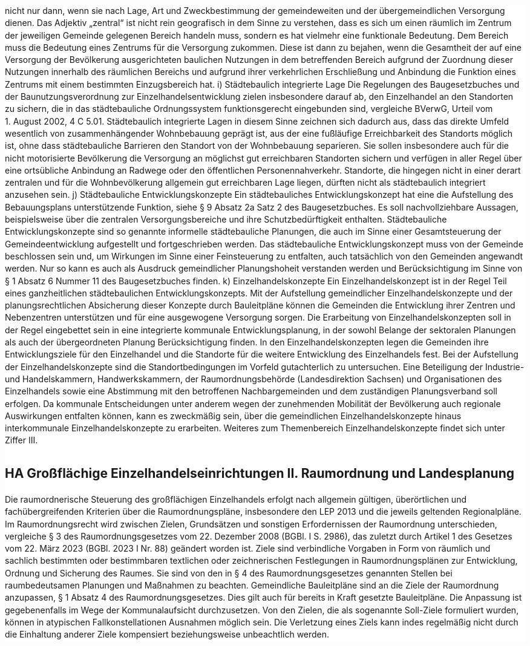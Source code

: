 nicht nur dann, wenn sie nach Lage, Art und Zweckbestimmung der gemeindeweiten und der übergemeindlichen Versorgung dienen. Das Adjektiv „zentral“ ist nicht rein geografisch in dem Sinne zu verstehen, dass es sich um einen räumlich im Zentrum der jeweiligen Gemeinde gelegenen Bereich handeln muss, sondern es hat vielmehr eine funktionale Bedeutung. Dem Bereich muss die Bedeutung eines Zentrums für die Versorgung zukommen. Diese ist dann zu bejahen, wenn die Gesamtheit der auf eine Versorgung der Bevölkerung ausgerichteten baulichen Nutzungen in dem betreffenden Bereich aufgrund der Zuordnung dieser Nutzungen innerhalb des räumlichen Bereichs und aufgrund ihrer verkehrlichen Erschließung und Anbindung die Funktion eines Zentrums mit einem bestimmten Einzugsbereich hat. i) Städtebaulich integrierte Lage Die Regelungen des Baugesetzbuches und der Baunutzungsverordnung zur Einzelhandelsentwicklung zielen insbesondere darauf ab, den Einzelhandel an den Standorten zu sichern, die in das städtebauliche Ordnungssystem funktionsgerecht eingebunden sind, vergleiche BVerwG, Urteil vom 1. August 2002, 4 C 5.01. Städtebaulich integrierte Lagen in diesem Sinne zeichnen sich dadurch aus, dass das direkte Umfeld wesentlich von zusammenhängender Wohnbebauung geprägt ist, aus der eine fußläufige Erreichbarkeit des Standorts möglich ist, ohne dass städtebauliche Barrieren den Standort von der Wohnbebauung separieren. Sie sollen insbesondere auch für die nicht motorisierte Bevölkerung die Versorgung an möglichst gut erreichbaren Standorten sichern und verfügen in aller Regel über eine ortsübliche Anbindung an Radwege oder den öffentlichen Personennahverkehr. Standorte, die hingegen nicht in einer derart zentralen und für die Wohnbevölkerung allgemein gut erreichbaren Lage liegen, dürften nicht als städtebaulich integriert anzusehen sein. j) Städtebauliche Entwicklungskonzepte Ein städtebauliches Entwicklungskonzept hat eine die Aufstellung des Bebauungsplans unterstützende Funktion, siehe § 9 Absatz 2a Satz 2 des Baugesetzbuches. Es soll nachvollziehbare Aussagen, beispielsweise über die zentralen Versorgungsbereiche und ihre Schutzbedürftigkeit enthalten. Städtebauliche Entwicklungskonzepte sind so genannte informelle städtebauliche Planungen, die auch im Sinne einer Gesamtsteuerung der Gemeindeentwicklung aufgestellt und fortgeschrieben werden. Das städtebauliche Entwicklungskonzept muss von der Gemeinde beschlossen sein und, um Wirkungen im Sinne einer Feinsteuerung zu entfalten, auch tatsächlich von den Gemeinden angewandt werden. Nur so kann es auch als Ausdruck gemeindlicher Planungshoheit verstanden werden und Berücksichtigung im Sinne von § 1 Absatz 6 Nummer 11 des Baugesetzbuches finden. k) Einzelhandelskonzepte Ein Einzelhandelskonzept ist in der Regel Teil eines ganzheitlichen städtebaulichen Entwicklungskonzepts. Mit der Aufstellung gemeindlicher Einzelhandelskonzepte und der planungsrechtlichen Absicherung dieser Konzepte durch Bauleitpläne können die Gemeinden die Entwicklung ihrer Zentren und Nebenzentren unterstützen und für eine ausgewogene Versorgung sorgen. Die Erarbeitung von Einzelhandelskonzepten soll in der Regel eingebettet sein in eine integrierte kommunale Entwicklungsplanung, in der sowohl Belange der sektoralen Planungen als auch der übergeordneten Planung Berücksichtigung finden. In den Einzelhandelskonzepten legen die Gemeinden ihre Entwicklungsziele für den Einzelhandel und die Standorte für die weitere Entwicklung des Einzelhandels fest. Bei der Aufstellung der Einzelhandelskonzepte sind die Standortbedingungen im Vorfeld gutachterlich zu untersuchen. Eine Beteiligung der Industrie- und Handelskammern, Handwerkskammern, der Raumordnungsbehörde (Landesdirektion Sachsen) und Organisationen des Einzelhandels sowie eine Abstimmung mit den betroffenen Nachbargemeinden und dem zuständigen Planungsverband soll erfolgen. Da kommunale Entscheidungen unter anderem wegen der zunehmenden Mobilität der Bevölkerung auch regionale Auswirkungen entfalten können, kann es zweckmäßig sein, über die gemeindlichen Einzelhandelskonzepte hinaus interkommunale Einzelhandelskonzepte zu erarbeiten. Weiteres zum Themenbereich Einzelhandelskonzepte findet sich unter Ziffer III. 
## HA Großflächige Einzelhandelseinrichtungen II. Raumordnung und Landesplanung

Die raumordnerische Steuerung des großflächigen Einzelhandels erfolgt nach allgemein gültigen, überörtlichen und fachübergreifenden Kriterien über die Raumordnungspläne, insbesondere den LEP 2013 und die jeweils geltenden Regionalpläne. Im Raumordnungsrecht wird zwischen Zielen, Grundsätzen und sonstigen Erfordernissen der Raumordnung unterschieden, vergleiche § 3 des Raumordnungsgesetzes vom 22. Dezember 2008 (BGBl. I S. 2986), das zuletzt durch Artikel 1 des Gesetzes vom 22. März 2023 (BGBl. 2023 I Nr. 88) geändert worden ist. Ziele sind verbindliche Vorgaben in Form von räumlich und sachlich bestimmten oder bestimmbaren textlichen oder zeichnerischen Festlegungen in Raumordnungsplänen zur Entwicklung, Ordnung und Sicherung des Raumes. Sie sind von den in § 4 des Raumordnungsgesetzes genannten Stellen bei raumbedeutsamen Planungen und Maßnahmen zu beachten. Gemeindliche Bauleitpläne sind an die Ziele der Raumordnung anzupassen, § 1 Absatz 4 des Raumordnungsgesetzes. Dies gilt auch für bereits in Kraft gesetzte Bauleitpläne. Die Anpassung ist gegebenenfalls im Wege der Kommunalaufsicht durchzusetzen. Von den Zielen, die als sogenannte Soll-Ziele formuliert wurden, können in atypischen Fallkonstellationen Ausnahmen möglich sein. Die Verletzung eines Ziels kann indes regelmäßig nicht durch die Einhaltung anderer Ziele kompensiert beziehungsweise unbeachtlich werden.

